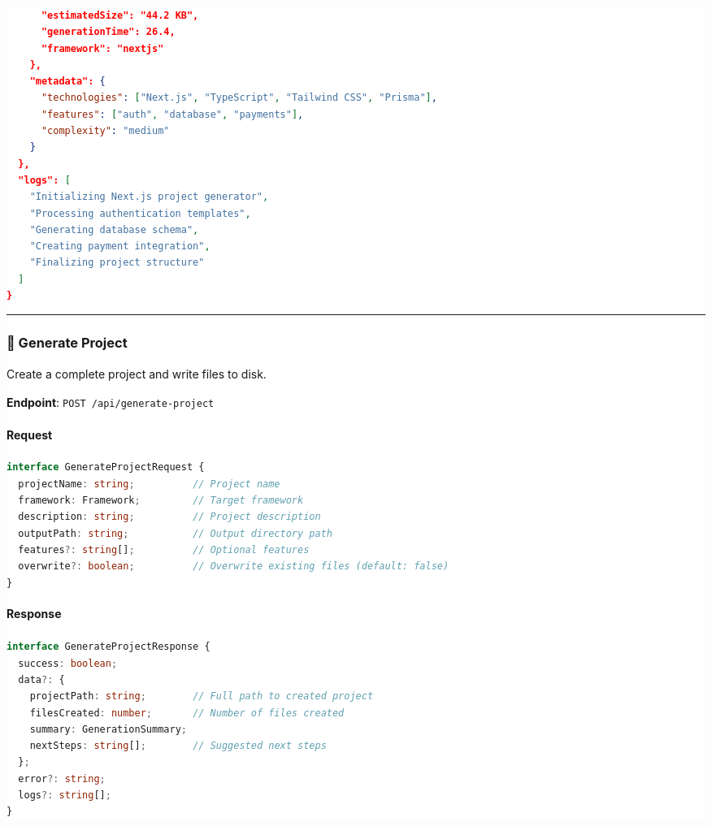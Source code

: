 ```json
      "estimatedSize": "44.2 KB",
      "generationTime": 26.4,
      "framework": "nextjs"
    },
    "metadata": {
      "technologies": ["Next.js", "TypeScript", "Tailwind CSS", "Prisma"],
      "features": ["auth", "database", "payments"],
      "complexity": "medium"
    }
  },
  "logs": [
    "Initializing Next.js project generator",
    "Processing authentication templates",
    "Generating database schema",
    "Creating payment integration",
    "Finalizing project structure"
  ]
}
```

---

### 🚀 Generate Project

Create a complete project and write files to disk.

**Endpoint**: `POST /api/generate-project`

#### Request

```typescript
interface GenerateProjectRequest {
  projectName: string;          // Project name
  framework: Framework;         // Target framework
  description: string;          // Project description
  outputPath: string;           // Output directory path
  features?: string[];          // Optional features
  overwrite?: boolean;          // Overwrite existing files (default: false)
}
```

#### Response

```typescript
interface GenerateProjectResponse {
  success: boolean;
  data?: {
    projectPath: string;        // Full path to created project
    filesCreated: number;       // Number of files created
    summary: GenerationSummary;
    nextSteps: string[];        // Suggested next steps
  };
  error?: string;
  logs?: string[];
}
```
